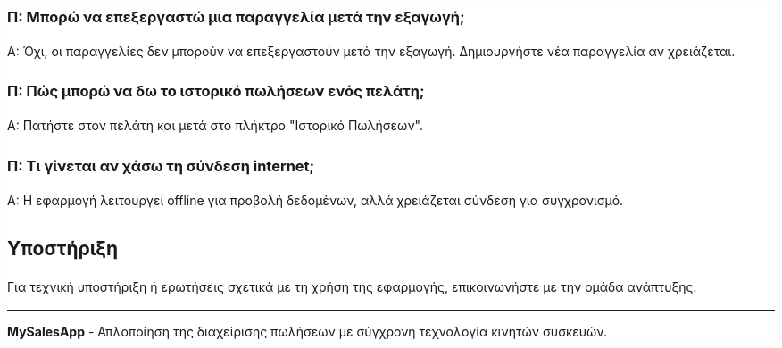 ### Π: Μπορώ να επεξεργαστώ μια παραγγελία μετά την εξαγωγή;
Α: Όχι, οι παραγγελίες δεν μπορούν να επεξεργαστούν μετά την εξαγωγή. Δημιουργήστε νέα παραγγελία αν χρειάζεται.

### Π: Πώς μπορώ να δω το ιστορικό πωλήσεων ενός πελάτη;
Α: Πατήστε στον πελάτη και μετά στο πλήκτρο "Ιστορικό Πωλήσεων".

### Π: Τι γίνεται αν χάσω τη σύνδεση internet;
Α: Η εφαρμογή λειτουργεί offline για προβολή δεδομένων, αλλά χρειάζεται σύνδεση για συγχρονισμό.

## Υποστήριξη

Για τεχνική υποστήριξη ή ερωτήσεις σχετικά με τη χρήση της εφαρμογής, επικοινωνήστε με την ομάδα ανάπτυξης.

---

**MySalesApp** - Απλοποίηση της διαχείρισης πωλήσεων με σύγχρονη τεχνολογία κινητών συσκευών.
